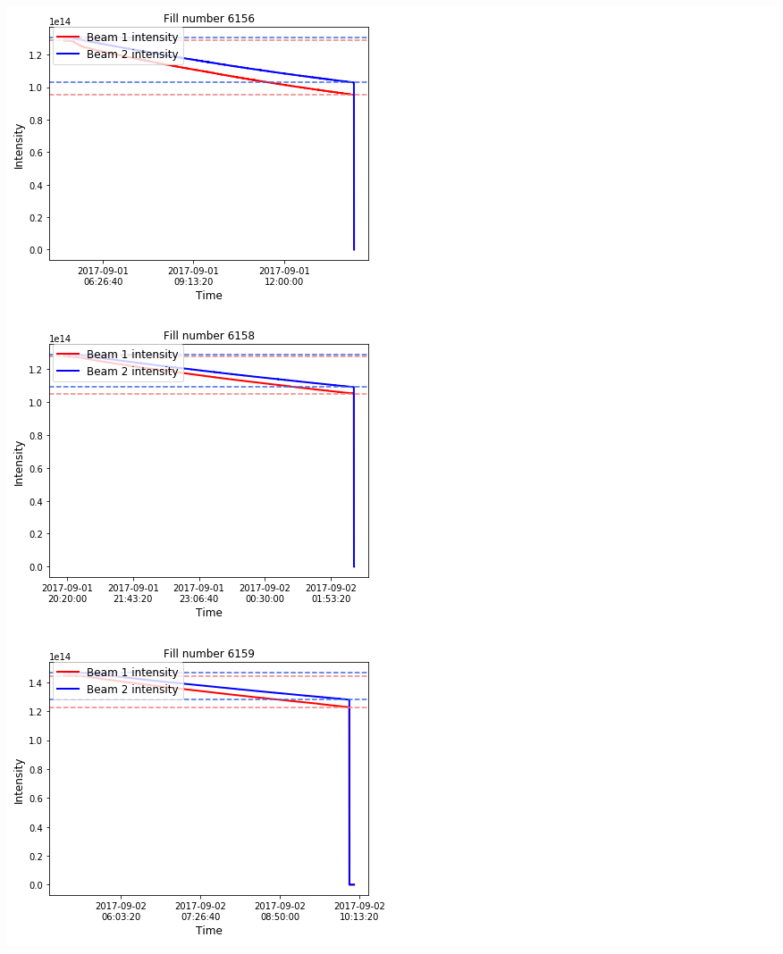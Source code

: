 

![png](./figures/output_9_121.png)



![png](./figures/output_9_122.png)



![png](./figures/output_9_123.png)
